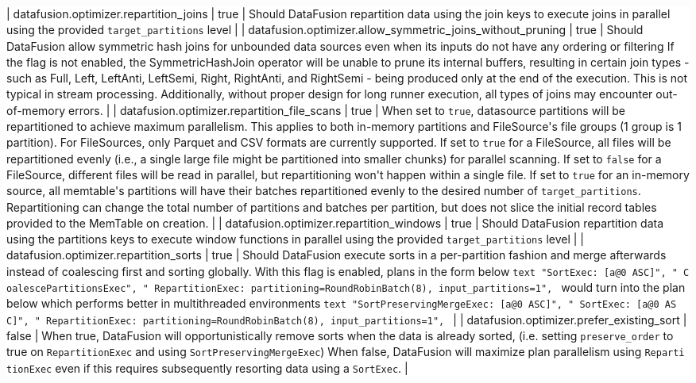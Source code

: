 | datafusion.optimizer.repartition_joins                                  | true                      | Should DataFusion repartition data using the join keys to execute joins in parallel using the provided `target_partitions` level                                                                                                                                                                                                                                                                                                                                                                                                                                                                                                                                                                                                                                                                                                                                                                                        |
| datafusion.optimizer.allow_symmetric_joins_without_pruning              | true                      | Should DataFusion allow symmetric hash joins for unbounded data sources even when its inputs do not have any ordering or filtering If the flag is not enabled, the SymmetricHashJoin operator will be unable to prune its internal buffers, resulting in certain join types - such as Full, Left, LeftAnti, LeftSemi, Right, RightAnti, and RightSemi - being produced only at the end of the execution. This is not typical in stream processing. Additionally, without proper design for long runner execution, all types of joins may encounter out-of-memory errors.                                                                                                                                                                                                                                                                                                                                                |
| datafusion.optimizer.repartition_file_scans                             | true                      | When set to `true`, datasource partitions will be repartitioned to achieve maximum parallelism. This applies to both in-memory partitions and FileSource's file groups (1 group is 1 partition). For FileSources, only Parquet and CSV formats are currently supported. If set to `true` for a FileSource, all files will be repartitioned evenly (i.e., a single large file might be partitioned into smaller chunks) for parallel scanning. If set to `false` for a FileSource, different files will be read in parallel, but repartitioning won't happen within a single file. If set to `true` for an in-memory source, all memtable's partitions will have their batches repartitioned evenly to the desired number of `target_partitions`. Repartitioning can change the total number of partitions and batches per partition, but does not slice the initial record tables provided to the MemTable on creation. |
| datafusion.optimizer.repartition_windows                                | true                      | Should DataFusion repartition data using the partitions keys to execute window functions in parallel using the provided `target_partitions` level                                                                                                                                                                                                                                                                                                                                                                                                                                                                                                                                                                                                                                                                                                                                                                       |
| datafusion.optimizer.repartition_sorts                                  | true                      | Should DataFusion execute sorts in a per-partition fashion and merge afterwards instead of coalescing first and sorting globally. With this flag is enabled, plans in the form below `text "SortExec: [a@0 ASC]", " CoalescePartitionsExec", " RepartitionExec: partitioning=RoundRobinBatch(8), input_partitions=1", ` would turn into the plan below which performs better in multithreaded environments `text "SortPreservingMergeExec: [a@0 ASC]", " SortExec: [a@0 ASC]", " RepartitionExec: partitioning=RoundRobinBatch(8), input_partitions=1", `                                                                                                                                                                                                                                                                                                                                                               |
| datafusion.optimizer.prefer_existing_sort                               | false                     | When true, DataFusion will opportunistically remove sorts when the data is already sorted, (i.e. setting `preserve_order` to true on `RepartitionExec` and using `SortPreservingMergeExec`) When false, DataFusion will maximize plan parallelism using `RepartitionExec` even if this requires subsequently resorting data using a `SortExec`.                                                                                                                                                                                                                                                                                                                                                                                                                                                                                                                                                                         |

[`configoptions`]: https://docs.rs/datafusion/latest/datafusion/common/config/struct.ConfigOptions.html
[`configoptions::from_env`]: https://docs.rs/datafusion/latest/datafusion/common/config/struct.ConfigOptions.html#method.from_env
[`explain`]: sql/explain.md
[`listingtable`]: https://docs.rs/datafusion/latest/datafusion/datasource/listing/struct.ListingTable.html
[`fairspillpool`]: https://docs.rs/datafusion/latest/datafusion/execution/memory_pool/struct.FairSpillPool.html